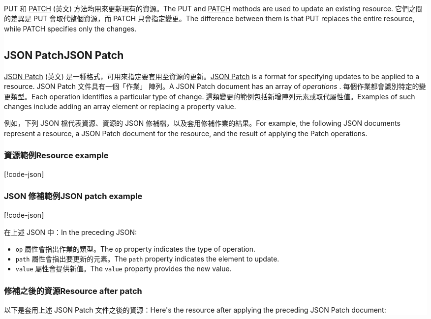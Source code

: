 <span data-ttu-id="76b4d-117">PUT 和 [PATCH](https://tools.ietf.org/html/rfc5789) \(英文\) 方法均用來更新現有的資源。</span><span class="sxs-lookup"><span data-stu-id="76b4d-117">The PUT and [PATCH](https://tools.ietf.org/html/rfc5789) methods are used to update an existing resource.</span></span> <span data-ttu-id="76b4d-118">它們之間的差異是 PUT 會取代整個資源，而 PATCH 只會指定變更。</span><span class="sxs-lookup"><span data-stu-id="76b4d-118">The difference between them is that PUT replaces the entire resource, while PATCH specifies only the changes.</span></span>

## <a name="json-patch"></a><span data-ttu-id="76b4d-119">JSON Patch</span><span class="sxs-lookup"><span data-stu-id="76b4d-119">JSON Patch</span></span>

<span data-ttu-id="76b4d-120">[JSON Patch](https://tools.ietf.org/html/rfc6902) \(英文\) 是一種格式，可用來指定要套用至資源的更新。</span><span class="sxs-lookup"><span data-stu-id="76b4d-120">[JSON Patch](https://tools.ietf.org/html/rfc6902) is a format for specifying updates to be applied to a resource.</span></span> <span data-ttu-id="76b4d-121">JSON Patch 文件具有一個「作業」  陣列。</span><span class="sxs-lookup"><span data-stu-id="76b4d-121">A JSON Patch document has an array of *operations* .</span></span> <span data-ttu-id="76b4d-122">每個作業都會識別特定的變更類型。</span><span class="sxs-lookup"><span data-stu-id="76b4d-122">Each operation identifies a particular type of change.</span></span> <span data-ttu-id="76b4d-123">這類變更的範例包括新增陣列元素或取代屬性值。</span><span class="sxs-lookup"><span data-stu-id="76b4d-123">Examples of such changes include adding an array element or replacing a property value.</span></span>

<span data-ttu-id="76b4d-124">例如，下列 JSON 檔代表資源、資源的 JSON 修補檔，以及套用修補作業的結果。</span><span class="sxs-lookup"><span data-stu-id="76b4d-124">For example, the following JSON documents represent a resource, a JSON Patch document for the resource, and the result of applying the Patch operations.</span></span>

### <a name="resource-example"></a><span data-ttu-id="76b4d-125">資源範例</span><span class="sxs-lookup"><span data-stu-id="76b4d-125">Resource example</span></span>

[!code-json[](jsonpatch/samples/2.2/JSON/customer.json)]

### <a name="json-patch-example"></a><span data-ttu-id="76b4d-126">JSON 修補範例</span><span class="sxs-lookup"><span data-stu-id="76b4d-126">JSON patch example</span></span>

[!code-json[](jsonpatch/samples/2.2/JSON/add.json)]

<span data-ttu-id="76b4d-127">在上述 JSON 中：</span><span class="sxs-lookup"><span data-stu-id="76b4d-127">In the preceding JSON:</span></span>

* <span data-ttu-id="76b4d-128">`op` 屬性會指出作業的類型。</span><span class="sxs-lookup"><span data-stu-id="76b4d-128">The `op` property indicates the type of operation.</span></span>
* <span data-ttu-id="76b4d-129">`path` 屬性會指出要更新的元素。</span><span class="sxs-lookup"><span data-stu-id="76b4d-129">The `path` property indicates the element to update.</span></span>
* <span data-ttu-id="76b4d-130">`value` 屬性會提供新值。</span><span class="sxs-lookup"><span data-stu-id="76b4d-130">The `value` property provides the new value.</span></span>

### <a name="resource-after-patch"></a><span data-ttu-id="76b4d-131">修補之後的資源</span><span class="sxs-lookup"><span data-stu-id="76b4d-131">Resource after patch</span></span>

<span data-ttu-id="76b4d-132">以下是套用上述 JSON Patch 文件之後的資源：</span><span class="sxs-lookup"><span data-stu-id="76b4d-132">Here's the resource after applying the preceding JSON Patch document:</span></span>
